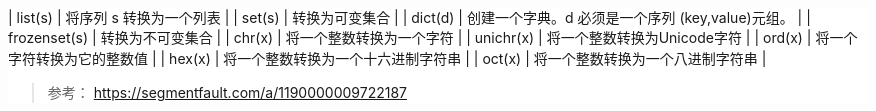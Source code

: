 | list(s) | 将序列 s 转换为一个列表 |
| set(s) | 转换为可变集合 |
| dict(d) | 创建一个字典。d 必须是一个序列 (key,value)元组。 |
| frozenset(s) | 转换为不可变集合 |
| chr(x) | 将一个整数转换为一个字符 |
| unichr(x) | 将一个整数转换为Unicode字符 |
| ord(x) | 将一个字符转换为它的整数值 |
| hex(x) | 将一个整数转换为一个十六进制字符串 |
| oct(x) | 将一个整数转换为一个八进制字符串 |

>参考：
https://segmentfault.com/a/1190000009722187